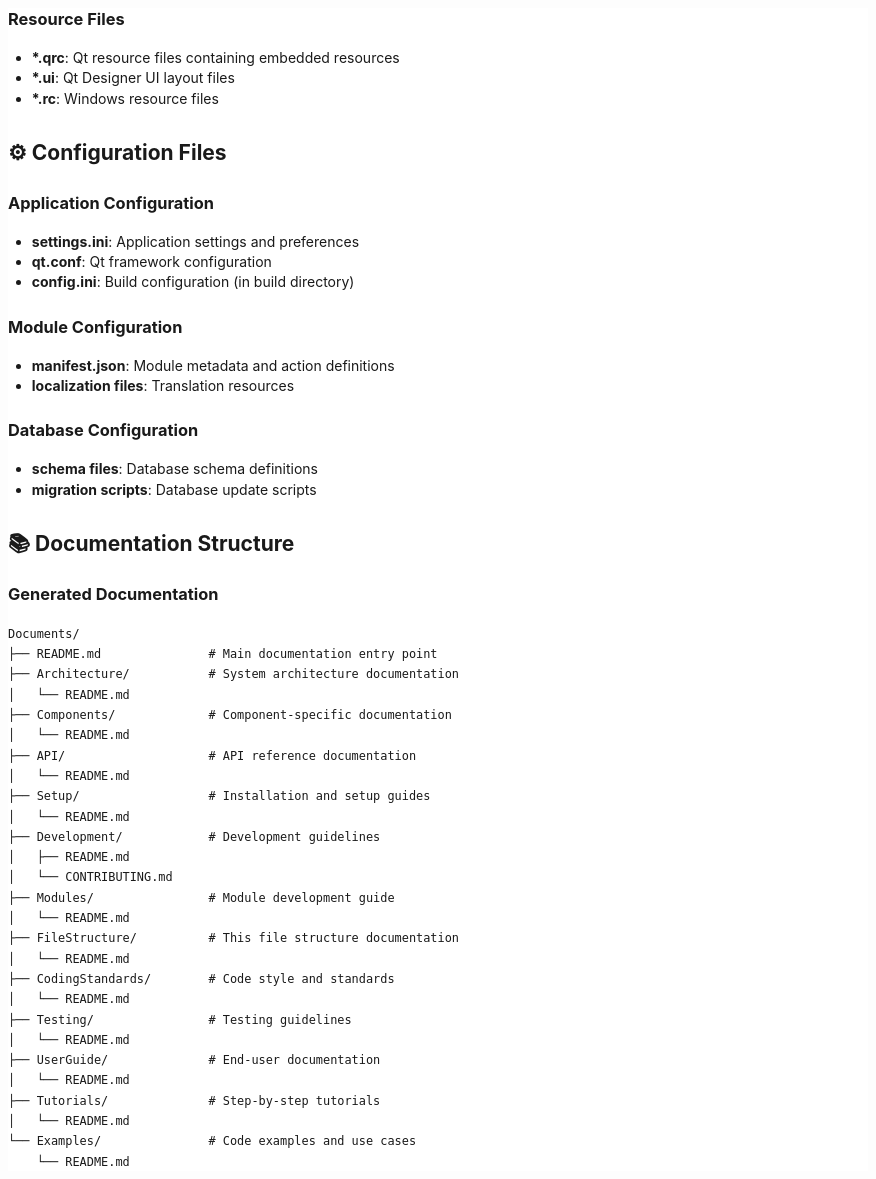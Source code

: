 ### Resource Files
- **\*.qrc**: Qt resource files containing embedded resources
- **\*.ui**: Qt Designer UI layout files
- **\*.rc**: Windows resource files

## ⚙️ Configuration Files

### Application Configuration
- **settings.ini**: Application settings and preferences
- **qt.conf**: Qt framework configuration
- **config.ini**: Build configuration (in build directory)

### Module Configuration
- **manifest.json**: Module metadata and action definitions
- **localization files**: Translation resources

### Database Configuration
- **schema files**: Database schema definitions
- **migration scripts**: Database update scripts

## 📚 Documentation Structure

### Generated Documentation
```
Documents/
├── README.md               # Main documentation entry point
├── Architecture/           # System architecture documentation
│   └── README.md
├── Components/             # Component-specific documentation
│   └── README.md
├── API/                    # API reference documentation
│   └── README.md
├── Setup/                  # Installation and setup guides
│   └── README.md
├── Development/            # Development guidelines
│   ├── README.md
│   └── CONTRIBUTING.md
├── Modules/                # Module development guide
│   └── README.md
├── FileStructure/          # This file structure documentation
│   └── README.md
├── CodingStandards/        # Code style and standards
│   └── README.md
├── Testing/                # Testing guidelines
│   └── README.md
├── UserGuide/              # End-user documentation
│   └── README.md
├── Tutorials/              # Step-by-step tutorials
│   └── README.md
└── Examples/               # Code examples and use cases
    └── README.md
```
